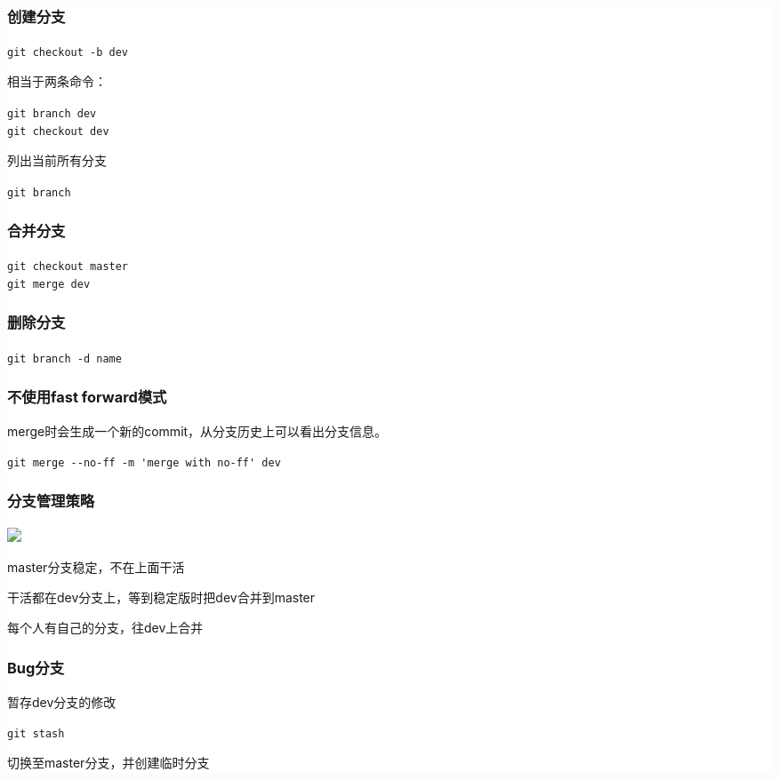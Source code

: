 ### 创建分支

```
git checkout -b dev
```

相当于两条命令：

```
git branch dev
git checkout dev
```

列出当前所有分支

```
git branch
```

### 合并分支

```
git checkout master
git merge dev
```

### 删除分支

```
git branch -d name
```

### 不使用fast forward模式

merge时会生成一个新的commit，从分支历史上可以看出分支信息。

```
git merge --no-ff -m 'merge with no-ff' dev
```

### 分支管理策略

![](http://www.liaoxuefeng.com/files/attachments/001384909239390d355eb07d9d64305b6322aaf4edac1e3000/0)

master分支稳定，不在上面干活

干活都在dev分支上，等到稳定版时把dev合并到master

每个人有自己的分支，往dev上合并

### Bug分支

暂存dev分支的修改

```
git stash
```

切换至master分支，并创建临时分支
